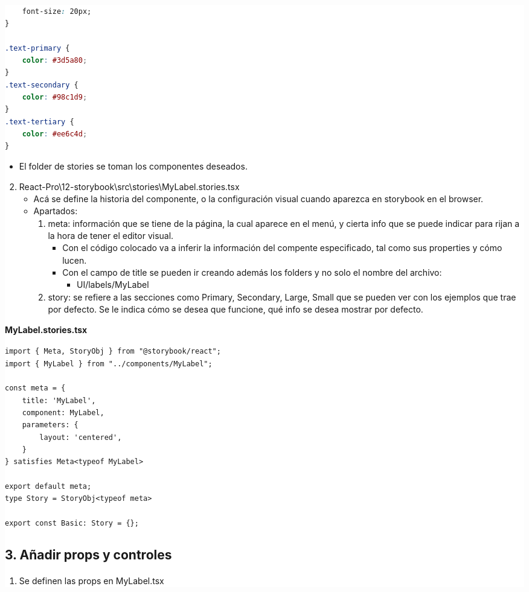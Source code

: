 ```css
    font-size: 20px;
}

.text-primary {
    color: #3d5a80;
}
.text-secondary {
    color: #98c1d9;
}
.text-tertiary {
    color: #ee6c4d;
}

```

- El folder de stories se toman los componentes deseados.

2. React-Pro\12-storybook\src\stories\MyLabel.stories.tsx
    - Acá se define la historia del componente, o la configuración visual cuando aparezca en storybook en el browser.
    - Apartados:
        1. meta:  información que se tiene de la página, la cual aparece en el menú, y cierta info que se puede indicar para rijan a la hora de tener el editor visual.
            - Con el código colocado va a inferir la información del compente especificado, tal como sus properties y cómo lucen.
            - Con el campo de title se pueden ir creando además los folders y no solo el nombre del archivo:
                - UI/labels/MyLabel
        2. story: se refiere a las secciones como Primary, Secondary, Large, Small que se pueden ver con los ejemplos que trae por defecto. Se le indica cómo se desea que funcione, qué info se desea mostrar por defecto.
    
__MyLabel.stories.tsx__
``` tsx
import { Meta, StoryObj } from "@storybook/react";
import { MyLabel } from "../components/MyLabel";

const meta = {
    title: 'MyLabel',
    component: MyLabel,
    parameters: {
        layout: 'centered',
    }
} satisfies Meta<typeof MyLabel>

export default meta;
type Story = StoryObj<typeof meta>

export const Basic: Story = {};
```

## 3. Añadir props y controles
1. Se definen las props en MyLabel.tsx
